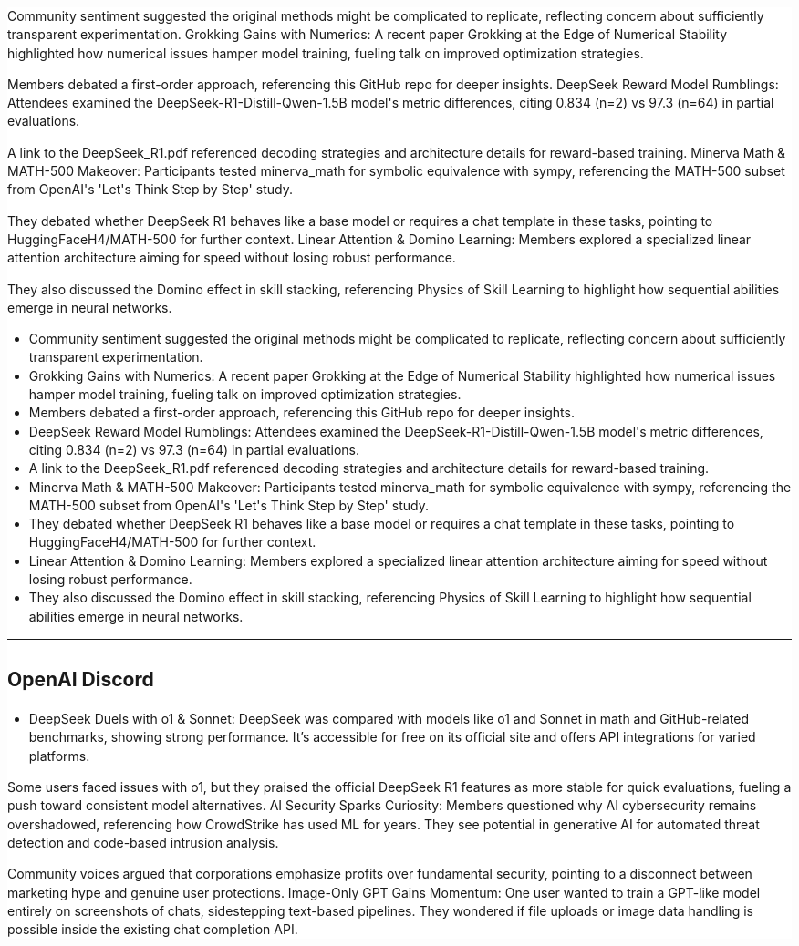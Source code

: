Community sentiment suggested the original methods might be complicated to replicate, reflecting concern about sufficiently transparent experimentation.
Grokking Gains with Numerics: A recent paper Grokking at the Edge of Numerical Stability highlighted how numerical issues hamper model training, fueling talk on improved optimization strategies.

Members debated a first-order approach, referencing this GitHub repo for deeper insights.
DeepSeek Reward Model Rumblings: Attendees examined the DeepSeek-R1-Distill-Qwen-1.5B model's metric differences, citing 0.834 (n=2) vs 97.3 (n=64) in partial evaluations.

A link to the DeepSeek_R1.pdf referenced decoding strategies and architecture details for reward-based training.
Minerva Math & MATH-500 Makeover: Participants tested minerva_math for symbolic equivalence with sympy, referencing the MATH-500 subset from OpenAI's 'Let's Think Step by Step' study.

They debated whether DeepSeek R1 behaves like a base model or requires a chat template in these tasks, pointing to HuggingFaceH4/MATH-500 for further context.
Linear Attention & Domino Learning: Members explored a specialized linear attention architecture aiming for speed without losing robust performance.

They also discussed the Domino effect in skill stacking, referencing Physics of Skill Learning to highlight how sequential abilities emerge in neural networks.
* Community sentiment suggested the original methods might be complicated to replicate, reflecting concern about sufficiently transparent experimentation.
* Grokking Gains with Numerics: A recent paper Grokking at the Edge of Numerical Stability highlighted how numerical issues hamper model training, fueling talk on improved optimization strategies.
* Members debated a first-order approach, referencing this GitHub repo for deeper insights.
* DeepSeek Reward Model Rumblings: Attendees examined the DeepSeek-R1-Distill-Qwen-1.5B model's metric differences, citing 0.834 (n=2) vs 97.3 (n=64) in partial evaluations.
* A link to the DeepSeek_R1.pdf referenced decoding strategies and architecture details for reward-based training.
* Minerva Math & MATH-500 Makeover: Participants tested minerva_math for symbolic equivalence with sympy, referencing the MATH-500 subset from OpenAI's 'Let's Think Step by Step' study.
* They debated whether DeepSeek R1 behaves like a base model or requires a chat template in these tasks, pointing to HuggingFaceH4/MATH-500 for further context.
* Linear Attention & Domino Learning: Members explored a specialized linear attention architecture aiming for speed without losing robust performance.
* They also discussed the Domino effect in skill stacking, referencing Physics of Skill Learning to highlight how sequential abilities emerge in neural networks.

---
## OpenAI Discord

* DeepSeek Duels with o1 & Sonnet: DeepSeek was compared with models like o1 and Sonnet in math and GitHub-related benchmarks, showing strong performance. It’s accessible for free on its official site and offers API integrations for varied platforms.

Some users faced issues with o1, but they praised the official DeepSeek R1 features as more stable for quick evaluations, fueling a push toward consistent model alternatives.
AI Security Sparks Curiosity: Members questioned why AI cybersecurity remains overshadowed, referencing how CrowdStrike has used ML for years. They see potential in generative AI for automated threat detection and code-based intrusion analysis.

Community voices argued that corporations emphasize profits over fundamental security, pointing to a disconnect between marketing hype and genuine user protections.
Image-Only GPT Gains Momentum: One user wanted to train a GPT-like model entirely on screenshots of chats, sidestepping text-based pipelines. They wondered if file uploads or image data handling is possible inside the existing chat completion API.
